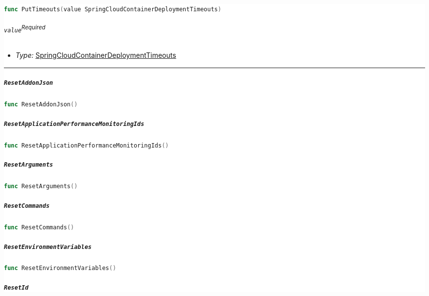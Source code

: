 ```go
func PutTimeouts(value SpringCloudContainerDeploymentTimeouts)
```

###### `value`<sup>Required</sup> <a name="value" id="@cdktf/provider-azurerm.springCloudContainerDeployment.SpringCloudContainerDeployment.putTimeouts.parameter.value"></a>

- *Type:* <a href="#@cdktf/provider-azurerm.springCloudContainerDeployment.SpringCloudContainerDeploymentTimeouts">SpringCloudContainerDeploymentTimeouts</a>

---

##### `ResetAddonJson` <a name="ResetAddonJson" id="@cdktf/provider-azurerm.springCloudContainerDeployment.SpringCloudContainerDeployment.resetAddonJson"></a>

```go
func ResetAddonJson()
```

##### `ResetApplicationPerformanceMonitoringIds` <a name="ResetApplicationPerformanceMonitoringIds" id="@cdktf/provider-azurerm.springCloudContainerDeployment.SpringCloudContainerDeployment.resetApplicationPerformanceMonitoringIds"></a>

```go
func ResetApplicationPerformanceMonitoringIds()
```

##### `ResetArguments` <a name="ResetArguments" id="@cdktf/provider-azurerm.springCloudContainerDeployment.SpringCloudContainerDeployment.resetArguments"></a>

```go
func ResetArguments()
```

##### `ResetCommands` <a name="ResetCommands" id="@cdktf/provider-azurerm.springCloudContainerDeployment.SpringCloudContainerDeployment.resetCommands"></a>

```go
func ResetCommands()
```

##### `ResetEnvironmentVariables` <a name="ResetEnvironmentVariables" id="@cdktf/provider-azurerm.springCloudContainerDeployment.SpringCloudContainerDeployment.resetEnvironmentVariables"></a>

```go
func ResetEnvironmentVariables()
```

##### `ResetId` <a name="ResetId" id="@cdktf/provider-azurerm.springCloudContainerDeployment.SpringCloudContainerDeployment.resetId"></a>
